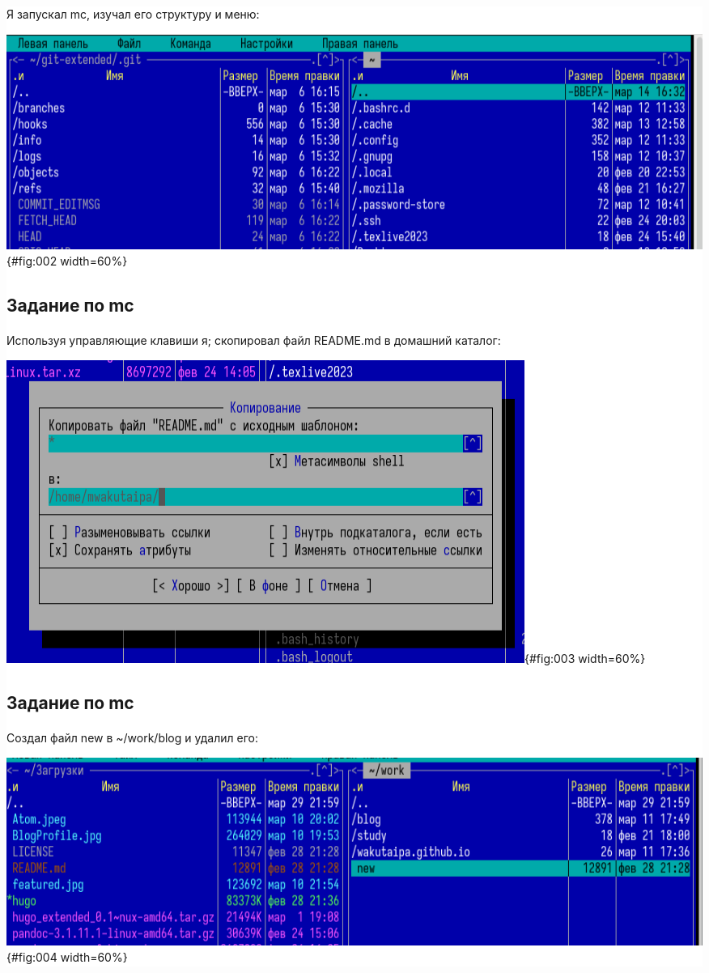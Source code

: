 Я запускал mc, изучал его структуру и меню:

![Командная оболочка mc](image/2.PNG){#fig:002 width=60%}

## Задание по mc

 Используя управляющие клавиши я; скопировал файл README.md в домашний каталог:

![Копирование файла](image/3.PNG){#fig:003 width=60%}

## Задание по mc

Создал файл new в ~/work/blog и удалил его: 

![Созданный файл](image/4.PNG){#fig:004 width=60%}
